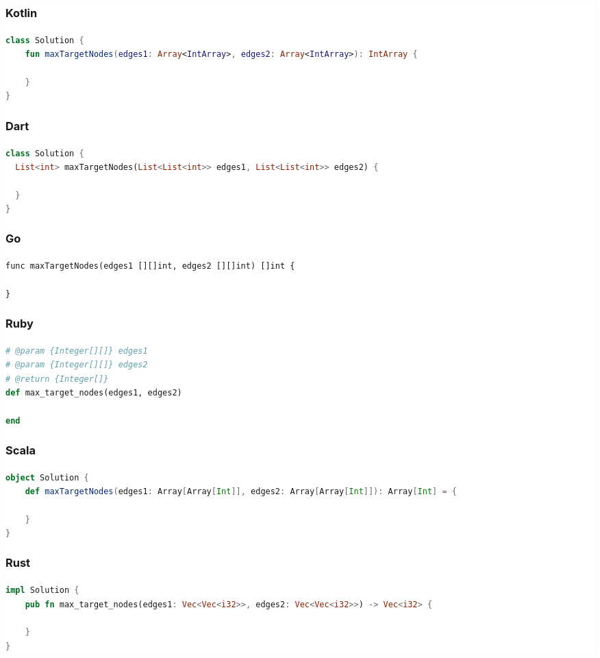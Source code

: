 ### Kotlin

```kotlin
class Solution {
    fun maxTargetNodes(edges1: Array<IntArray>, edges2: Array<IntArray>): IntArray {
        
    }
}
```

### Dart

```dart
class Solution {
  List<int> maxTargetNodes(List<List<int>> edges1, List<List<int>> edges2) {
    
  }
}
```

### Go

```golang
func maxTargetNodes(edges1 [][]int, edges2 [][]int) []int {
    
}
```

### Ruby

```ruby
# @param {Integer[][]} edges1
# @param {Integer[][]} edges2
# @return {Integer[]}
def max_target_nodes(edges1, edges2)
    
end
```

### Scala

```scala
object Solution {
    def maxTargetNodes(edges1: Array[Array[Int]], edges2: Array[Array[Int]]): Array[Int] = {
        
    }
}
```

### Rust

```rust
impl Solution {
    pub fn max_target_nodes(edges1: Vec<Vec<i32>>, edges2: Vec<Vec<i32>>) -> Vec<i32> {
        
    }
}
```
